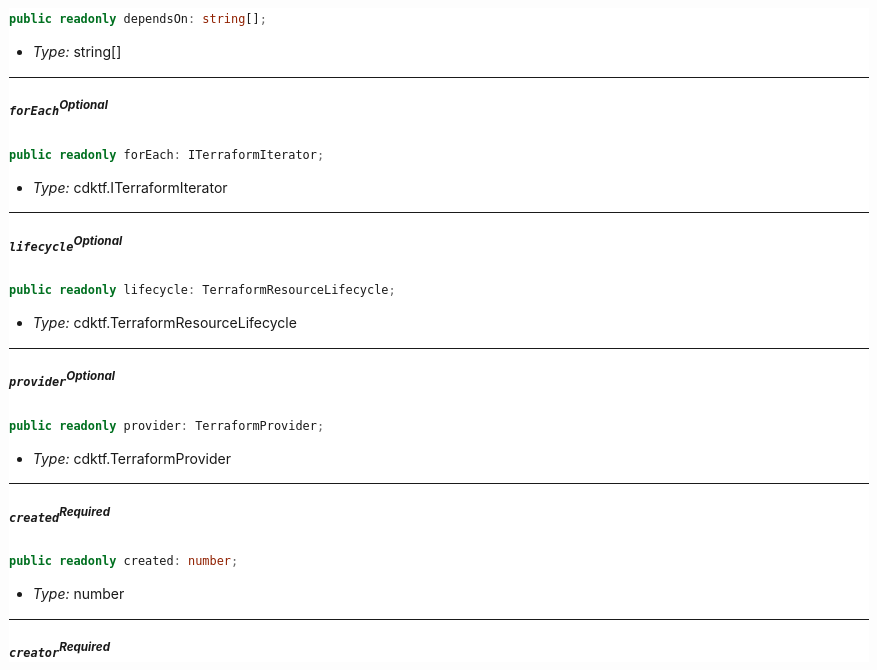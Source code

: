 ```typescript
public readonly dependsOn: string[];
```

- *Type:* string[]

---

##### `forEach`<sup>Optional</sup> <a name="forEach" id="@skeptools/provider-slack.dataSlackConversation.DataSlackConversation.property.forEach"></a>

```typescript
public readonly forEach: ITerraformIterator;
```

- *Type:* cdktf.ITerraformIterator

---

##### `lifecycle`<sup>Optional</sup> <a name="lifecycle" id="@skeptools/provider-slack.dataSlackConversation.DataSlackConversation.property.lifecycle"></a>

```typescript
public readonly lifecycle: TerraformResourceLifecycle;
```

- *Type:* cdktf.TerraformResourceLifecycle

---

##### `provider`<sup>Optional</sup> <a name="provider" id="@skeptools/provider-slack.dataSlackConversation.DataSlackConversation.property.provider"></a>

```typescript
public readonly provider: TerraformProvider;
```

- *Type:* cdktf.TerraformProvider

---

##### `created`<sup>Required</sup> <a name="created" id="@skeptools/provider-slack.dataSlackConversation.DataSlackConversation.property.created"></a>

```typescript
public readonly created: number;
```

- *Type:* number

---

##### `creator`<sup>Required</sup> <a name="creator" id="@skeptools/provider-slack.dataSlackConversation.DataSlackConversation.property.creator"></a>
